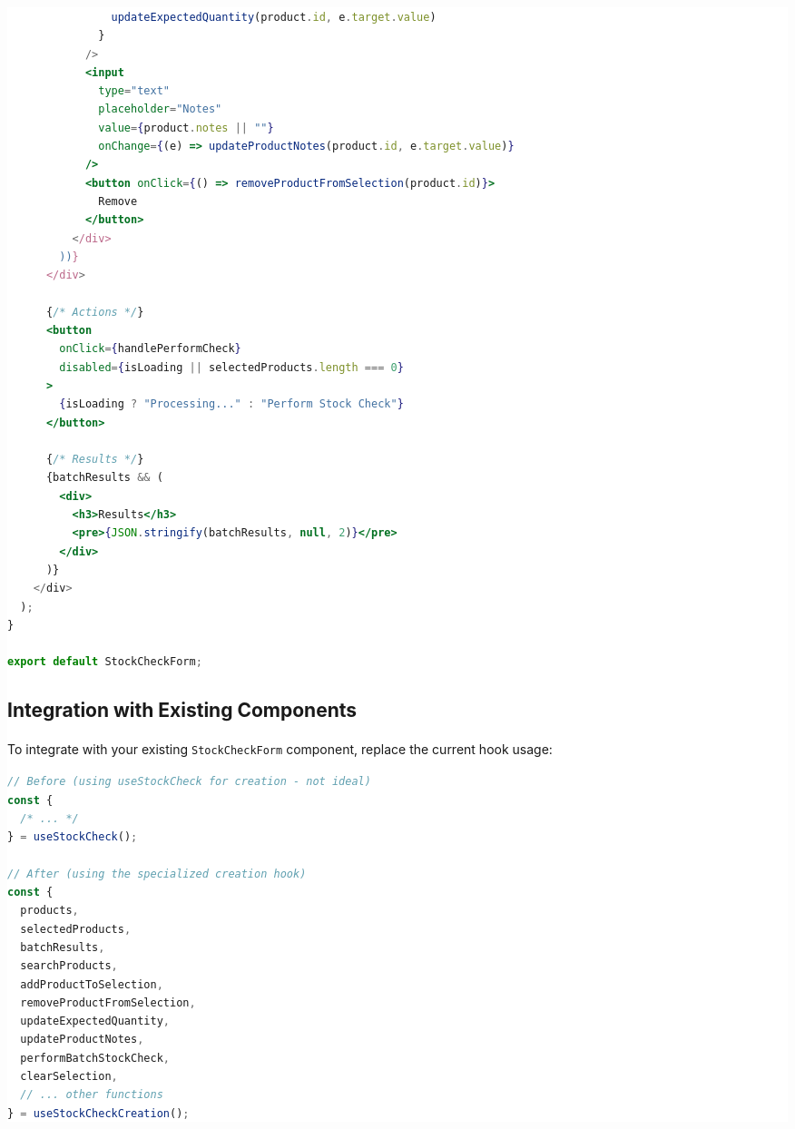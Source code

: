 ```jsx
                updateExpectedQuantity(product.id, e.target.value)
              }
            />
            <input
              type="text"
              placeholder="Notes"
              value={product.notes || ""}
              onChange={(e) => updateProductNotes(product.id, e.target.value)}
            />
            <button onClick={() => removeProductFromSelection(product.id)}>
              Remove
            </button>
          </div>
        ))}
      </div>

      {/* Actions */}
      <button
        onClick={handlePerformCheck}
        disabled={isLoading || selectedProducts.length === 0}
      >
        {isLoading ? "Processing..." : "Perform Stock Check"}
      </button>

      {/* Results */}
      {batchResults && (
        <div>
          <h3>Results</h3>
          <pre>{JSON.stringify(batchResults, null, 2)}</pre>
        </div>
      )}
    </div>
  );
}

export default StockCheckForm;
```

## Integration with Existing Components

To integrate with your existing `StockCheckForm` component, replace the current hook usage:

```jsx
// Before (using useStockCheck for creation - not ideal)
const {
  /* ... */
} = useStockCheck();

// After (using the specialized creation hook)
const {
  products,
  selectedProducts,
  batchResults,
  searchProducts,
  addProductToSelection,
  removeProductFromSelection,
  updateExpectedQuantity,
  updateProductNotes,
  performBatchStockCheck,
  clearSelection,
  // ... other functions
} = useStockCheckCreation();
```
